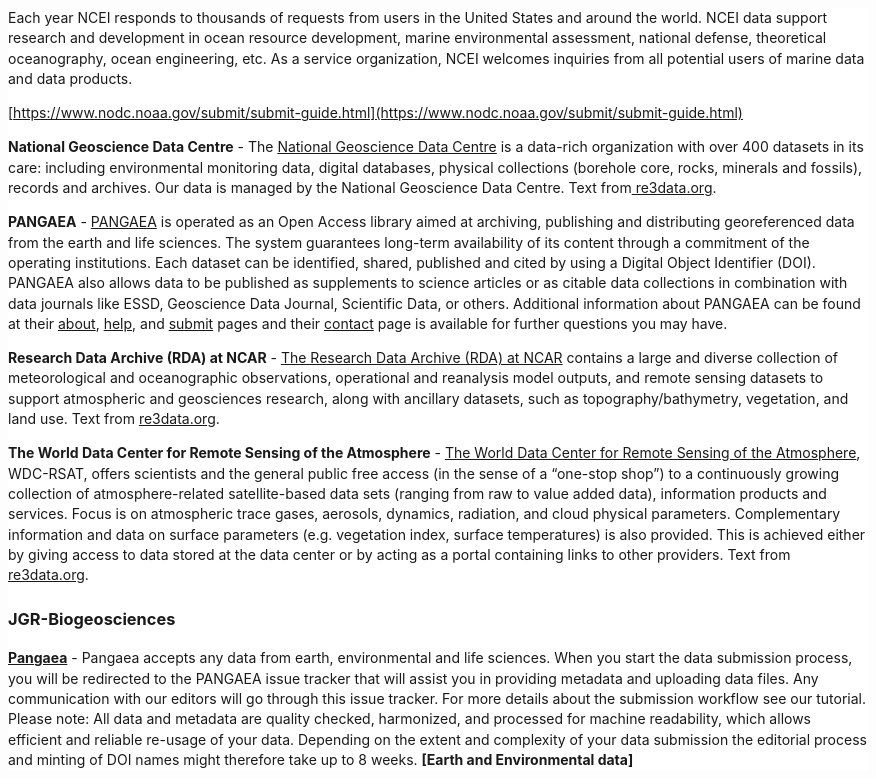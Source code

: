 Each year NCEI responds to thousands of requests from users in the United States and around the world. NCEI data support research and development in ocean resource development, marine environmental assessment, national defense, theoretical oceanography, ocean engineering, etc. As a service organization, NCEI welcomes inquiries from all potential users of marine data and data products.

[https://www.nodc.noaa.gov/submit/submit-guide.html](https://www.nodc.noaa.gov/submit/submit-guide.html)

**National Geoscience Data Centre** - The [National Geoscience Data Centre](https://www.bgs.ac.uk/geological-data/national-geoscience-data-centre/) is a data-rich organization with over 400 datasets in its care: including environmental monitoring data, digital databases, physical collections (borehole core, rocks, minerals and fossils), records and archives. Our data is managed by the National Geoscience Data Centre. Text from[ re3data.org](https://www.re3data.org/repository/r3d100010189).

**PANGAEA** - [PANGAEA](https://www.pangaea.de/) is operated as an Open Access library aimed at archiving, publishing and distributing georeferenced data from the earth and life sciences. The system guarantees long-term availability of its content through a commitment of the operating institutions. Each dataset can be identified, shared, published and cited by using a Digital Object Identifier (DOI). PANGAEA also allows data to be published as supplements to science articles or as citable data collections in combination with data journals like ESSD, Geoscience Data Journal, Scientific Data, or others. Additional information about PANGAEA can be found at their [about](https://www.pangaea.de/about/), [help](https://wiki.pangaea.de/wiki/Main_Page), and [submit](https://www.pangaea.de/submit/) pages and their [contact](https://www.pangaea.de/contact/) page is available for further questions you may have.

**Research Data Archive (RDA) at NCAR** - [The Research Data Archive (RDA) at NCAR](https://rda.ucar.edu/) contains a large and diverse collection of meteorological and oceanographic observations, operational and reanalysis model outputs, and remote sensing datasets to support atmospheric and geosciences research, along with ancillary datasets, such as topography/bathymetry, vegetation, and land use. Text from [re3data.org](https://www.re3data.org/repository/r3d100010050).

**The World Data Center for Remote Sensing of the Atmosphere** - [The World Data Center for Remote Sensing of the Atmosphere](https://wdc.dlr.de/), WDC-RSAT, offers scientists and the general public free access (in the sense of a “one-stop shop”) to a continuously growing collection of atmosphere-related satellite-based data sets (ranging from raw to value added data), information products and services. Focus is on atmospheric trace gases, aerosols, dynamics, radiation, and cloud physical parameters. Complementary information and data on surface parameters (e.g. vegetation index, surface temperatures) is also provided. This is achieved either by giving access to data stored at the data center or by acting as a portal containing links to other providers. Text from [re3data.org](https://www.re3data.org/repository/r3d100010156).


<a name="biogeo"></a>  
### JGR-Biogeosciences

**[Pangaea](https://pangaea.de/)** - Pangaea accepts any data from earth, environmental and life sciences.  When you start the data submission process, you will be redirected to the PANGAEA  issue tracker that will assist you in providing metadata and uploading data files. Any  communication with our editors will go through this issue tracker. For more details  about the submission workflow see our tutorial. Please note: All data and metadata are quality checked, harmonized, and processed  for machine readability, which allows efficient and reliable re-usage of your data.  Depending on the extent and complexity of your data submission the editorial  process and minting of DOI names might therefore take up to 8 weeks. **[Earth and Environmental data]**  
